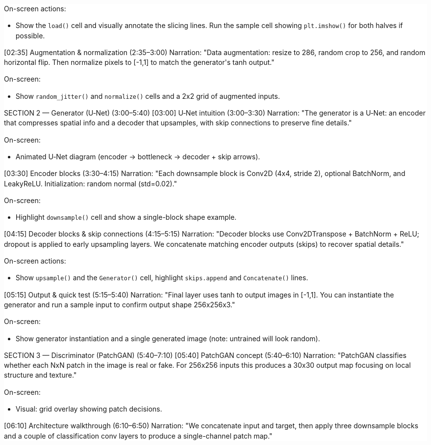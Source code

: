 On-screen actions:
- Show the `load()` cell and visually annotate the slicing lines. Run the sample cell showing `plt.imshow()` for both halves if possible.

[02:35] Augmentation & normalization (2:35–3:00)
Narration:
"Data augmentation: resize to 286, random crop to 256, and random horizontal flip. Then normalize pixels to [-1,1] to match the generator's tanh output." 

On-screen:
- Show `random_jitter()` and `normalize()` cells and a 2x2 grid of augmented inputs.

SECTION 2 — Generator (U‑Net) (3:00–5:40)
[03:00] U‑Net intuition (3:00–3:30)
Narration:
"The generator is a U‑Net: an encoder that compresses spatial info and a decoder that upsamples, with skip connections to preserve fine details." 

On-screen:
- Animated U‑Net diagram (encoder → bottleneck → decoder + skip arrows).

[03:30] Encoder blocks (3:30–4:15)
Narration:
"Each downsample block is Conv2D (4x4, stride 2), optional BatchNorm, and LeakyReLU. Initialization: random normal (std=0.02)."

On-screen:
- Highlight `downsample()` cell and show a single-block shape example.

[04:15] Decoder blocks & skip connections (4:15–5:15)
Narration:
"Decoder blocks use Conv2DTranspose + BatchNorm + ReLU; dropout is applied to early upsampling layers. We concatenate matching encoder outputs (skips) to recover spatial details." 

On-screen actions:
- Show `upsample()` and the `Generator()` cell, highlight `skips.append` and `Concatenate()` lines.

[05:15] Output & quick test (5:15–5:40)
Narration:
"Final layer uses tanh to output images in [-1,1]. You can instantiate the generator and run a sample input to confirm output shape 256x256x3." 

On-screen:
- Show generator instantiation and a single generated image (note: untrained will look random).

SECTION 3 — Discriminator (PatchGAN) (5:40–7:10)
[05:40] PatchGAN concept (5:40–6:10)
Narration:
"PatchGAN classifies whether each NxN patch in the image is real or fake. For 256x256 inputs this produces a 30x30 output map focusing on local structure and texture." 

On-screen:
- Visual: grid overlay showing patch decisions.

[06:10] Architecture walkthrough (6:10–6:50)
Narration:
"We concatenate input and target, then apply three downsample blocks and a couple of classification conv layers to produce a single-channel patch map." 
